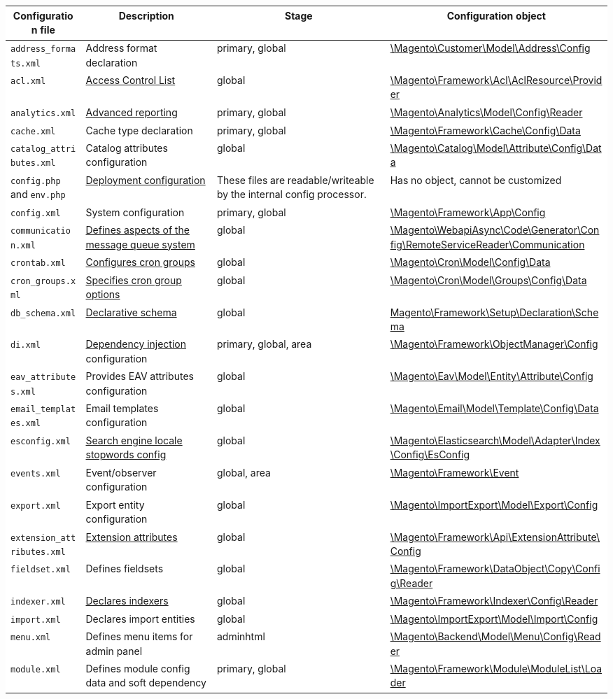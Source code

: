 | Configuration file|Description|Stage|Configuration object |
| --- | --- | --- | --- |
| `address_formats.xml`|Address format declaration|primary, global|[\Magento\Customer\Model\Address\Config](https://github.com/magento/magento2/blob/2.4/app/code/Magento/Customer/Model/Address/Config.php) |
| `acl.xml`|[Access Control List](https://devdocs.magento.com/guides/v2.4/get-started/authentication/gs-authentication.html#relationship-between-aclxml-and-webapixml)|global|[\Magento\Framework\Acl\AclResource\Provider](https://github.com/magento/magento2/blob/2.4/lib/internal/Magento/Framework/Acl/AclResource/Provider.php) |
| `analytics.xml`|[Advanced reporting](https://devdocs.magento.com/guides/v2.4/advanced-reporting/data-collection.html)|primary, global|[\Magento\Analytics\Model\Config\Reader](https://github.com/magento/magento2/blob/2.4/app/code/Magento/Analytics/Model/Config/Reader.php) |
| `cache.xml`|Cache type declaration|primary, global|[\Magento\Framework\Cache\Config\Data](https://github.com/magento/magento2/blob/2.4/lib/internal/Magento/Framework/Cache/Config/Data.php) |
| `catalog_attributes.xml`|Catalog attributes configuration|global|[\Magento\Catalog\Model\Attribute\Config\Data](https://github.com/magento/magento2/blob/2.4/app/code/Magento/Catalog/Model/Attribute/Config/Data.php) |
| `config.php` and `env.php`|[Deployment configuration](../reference/deployment-files.md)|These files are readable/writeable by the internal config processor.|Has no object, cannot be customized|
| `config.xml`|System configuration|primary, global|[\Magento\Framework\App\Config](https://github.com/magento/magento2/blob/2.4/lib/internal/Magento/Framework/App/Config.php) |
| `communication.xml`| [Defines aspects of the message queue system](https://devdocs.magento.com/guides/v2.4/extension-dev-guide/message-queues/config-mq.html#communicationxml)| global | [\Magento\WebapiAsync\Code\Generator\Config\RemoteServiceReader\Communication](https://github.com/magento/magento2/blob/2.4/app/code/Magento/WebapiAsync/Code/Generator/Config/RemoteServiceReader/Communication.php) |
| `crontab.xml`|[Configures cron groups](../cron/custom-cron-reference.md#configure-cron-groups)| global | [\Magento\Cron\Model\Config\Data](https://github.com/magento/magento2/blob/2.4/app/code/Magento/Cron/Model/Config/Data.php) |
| `cron_groups.xml`|[Specifies cron group options](../cron/custom-cron-reference.md)| global | [\Magento\Cron\Model\Groups\Config\Data](https://github.com/magento/magento2/blob/2.4/app/code/Magento/Cron/Model/Groups/Config/Data.php) |
| `db_schema.xml`|[Declarative schema](https://devdocs.magento.com/guides/v2.4/extension-dev-guide/declarative-schema/db-schema.html)|global|[Magento\Framework\Setup\Declaration\Schema](https://github.com/magento/magento2/blob/2.4/lib/internal/Magento/Framework/Setup/Declaration/Schema/SchemaConfig.php) |
| `di.xml`|[Dependency injection](https://devdocs.magento.com/guides/v2.4/extension-dev-guide/depend-inj.html) configuration|primary, global, area|[\Magento\Framework\ObjectManager\Config](https://github.com/magento/magento2/blob/2.4/lib/internal/Magento/Framework/ObjectManager/Config/Config.php) |
| `eav_attributes.xml`| Provides EAV attributes configuration | global | [\Magento\Eav\Model\Entity\Attribute\Config](https://github.com/magento/magento2/blob/2.4/app/code/Magento/Eav/Model/Entity/Attribute/Config.php) |
| `email_templates.xml`| Email templates configuration | global | [\Magento\Email\Model\Template\Config\Data](https://github.com/magento/magento2/blob/2.4/app/code/Magento/Email/Model/Template/Config/Data.php) |
| `esconfig.xml`| [Search engine locale stopwords config](../search/search-stopwords.md#create-stopwords-for-a-new-locale) | global | [\Magento\Elasticsearch\Model\Adapter\Index\Config\EsConfig](https://github.com/magento/magento2/blob/2.4/app/code/Magento/Elasticsearch/Model/Adapter/Index/Config/EsConfig.php) |
| `events.xml`|Event/observer configuration|global, area|[\Magento\Framework\Event](https://github.com/magento/magento2/blob/2.4/lib/internal/Magento/Framework/Event.php) |
| `export.xml`| Export entity configuration | global | [\Magento\ImportExport\Model\Export\Config](https://github.com/magento/magento2/blob/2.4/app/code/Magento/ImportExport/Model/Export/Config.php) |
| `extension_attributes.xml`|[Extension attributes](https://devdocs.magento.com/guides/v2.4/extension-dev-guide/attributes.html#extension)| global | [\Magento\Framework\Api\ExtensionAttribute\Config](https://github.com/magento/magento2/blob/2.4/lib/internal/Magento/Framework/Api/ExtensionAttribute/Config.php) |
| `fieldset.xml`| Defines fieldsets | global | [\Magento\Framework\DataObject\Copy\Config\Reader](https://github.com/magento/magento2/blob/2.4/lib/internal/Magento/Framework/DataObject/Copy/Config/Reader.php) |
| `indexer.xml`| [Declares indexers](https://devdocs.magento.com/guides/v2.4/extension-dev-guide/indexing-custom.html) | global | [\Magento\Framework\Indexer\Config\Reader](https://github.com/magento/magento2/blob/2.4/lib/internal/Magento/Framework/Indexer/Config/Reader.php) |
| `import.xml`| Declares import entities | global | [\Magento\ImportExport\Model\Import\Config](https://github.com/magento/magento2/blob/2.4/app/code/Magento/ImportExport/Model/Import/Config.php) |
| `menu.xml`| Defines menu items for admin panel | adminhtml | [\Magento\Backend\Model\Menu\Config\Reader](https://github.com/magento/magento2/blob/2.4/app/code/Magento/Backend/Model/Menu/Config/Reader.php) |
| `module.xml`| Defines module config data and soft dependency | primary, global | [\Magento\Framework\Module\ModuleList\Loader](https://github.com/magento/magento2/blob/2.4/lib/internal/Magento/Framework/Module/ModuleList/Loader.php) |